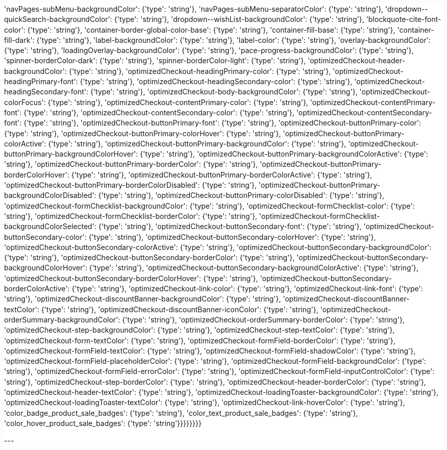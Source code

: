 'navPages-subMenu-backgroundColor': {'type': 'string'}, 'navPages-subMenu-separatorColor': {'type': 'string'}, 'dropdown--quickSearch-backgroundColor': {'type': 'string'}, 'dropdown--wishList-backgroundColor': {'type': 'string'}, 'blockquote-cite-font-color': {'type': 'string'}, 'container-border-global-color-base': {'type': 'string'}, 'container-fill-base': {'type': 'string'}, 'container-fill-dark': {'type': 'string'}, 'label-backgroundColor': {'type': 'string'}, 'label-color': {'type': 'string'}, 'overlay-backgroundColor': {'type': 'string'}, 'loadingOverlay-backgroundColor': {'type': 'string'}, 'pace-progress-backgroundColor': {'type': 'string'}, 'spinner-borderColor-dark': {'type': 'string'}, 'spinner-borderColor-light': {'type': 'string'}, 'optimizedCheckout-header-backgroundColor': {'type': 'string'}, 'optimizedCheckout-headingPrimary-color': {'type': 'string'}, 'optimizedCheckout-headingPrimary-font': {'type': 'string'}, 'optimizedCheckout-headingSecondary-color': {'type': 'string'}, 'optimizedCheckout-headingSecondary-font': {'type': 'string'}, 'optimizedCheckout-body-backgroundColor': {'type': 'string'}, 'optimizedCheckout-colorFocus': {'type': 'string'}, 'optimizedCheckout-contentPrimary-color': {'type': 'string'}, 'optimizedCheckout-contentPrimary-font': {'type': 'string'}, 'optimizedCheckout-contentSecondary-color': {'type': 'string'}, 'optimizedCheckout-contentSecondary-font': {'type': 'string'}, 'optimizedCheckout-buttonPrimary-font': {'type': 'string'}, 'optimizedCheckout-buttonPrimary-color': {'type': 'string'}, 'optimizedCheckout-buttonPrimary-colorHover': {'type': 'string'}, 'optimizedCheckout-buttonPrimary-colorActive': {'type': 'string'}, 'optimizedCheckout-buttonPrimary-backgroundColor': {'type': 'string'}, 'optimizedCheckout-buttonPrimary-backgroundColorHover': {'type': 'string'}, 'optimizedCheckout-buttonPrimary-backgroundColorActive': {'type': 'string'}, 'optimizedCheckout-buttonPrimary-borderColor': {'type': 'string'}, 'optimizedCheckout-buttonPrimary-borderColorHover': {'type': 'string'}, 'optimizedCheckout-buttonPrimary-borderColorActive': {'type': 'string'}, 'optimizedCheckout-buttonPrimary-borderColorDisabled': {'type': 'string'}, 'optimizedCheckout-buttonPrimary-backgroundColorDisabled': {'type': 'string'}, 'optimizedCheckout-buttonPrimary-colorDisabled': {'type': 'string'}, 'optimizedCheckout-formChecklist-backgroundColor': {'type': 'string'}, 'optimizedCheckout-formChecklist-color': {'type': 'string'}, 'optimizedCheckout-formChecklist-borderColor': {'type': 'string'}, 'optimizedCheckout-formChecklist-backgroundColorSelected': {'type': 'string'}, 'optimizedCheckout-buttonSecondary-font': {'type': 'string'}, 'optimizedCheckout-buttonSecondary-color': {'type': 'string'}, 'optimizedCheckout-buttonSecondary-colorHover': {'type': 'string'}, 'optimizedCheckout-buttonSecondary-colorActive': {'type': 'string'}, 'optimizedCheckout-buttonSecondary-backgroundColor': {'type': 'string'}, 'optimizedCheckout-buttonSecondary-borderColor': {'type': 'string'}, 'optimizedCheckout-buttonSecondary-backgroundColorHover': {'type': 'string'}, 'optimizedCheckout-buttonSecondary-backgroundColorActive': {'type': 'string'}, 'optimizedCheckout-buttonSecondary-borderColorHover': {'type': 'string'}, 'optimizedCheckout-buttonSecondary-borderColorActive': {'type': 'string'}, 'optimizedCheckout-link-color': {'type': 'string'}, 'optimizedCheckout-link-font': {'type': 'string'}, 'optimizedCheckout-discountBanner-backgroundColor': {'type': 'string'}, 'optimizedCheckout-discountBanner-textColor': {'type': 'string'}, 'optimizedCheckout-discountBanner-iconColor': {'type': 'string'}, 'optimizedCheckout-orderSummary-backgroundColor': {'type': 'string'}, 'optimizedCheckout-orderSummary-borderColor': {'type': 'string'}, 'optimizedCheckout-step-backgroundColor': {'type': 'string'}, 'optimizedCheckout-step-textColor': {'type': 'string'}, 'optimizedCheckout-form-textColor': {'type': 'string'}, 'optimizedCheckout-formField-borderColor': {'type': 'string'}, 'optimizedCheckout-formField-textColor': {'type': 'string'}, 'optimizedCheckout-formField-shadowColor': {'type': 'string'}, 'optimizedCheckout-formField-placeholderColor': {'type': 'string'}, 'optimizedCheckout-formField-backgroundColor': {'type': 'string'}, 'optimizedCheckout-formField-errorColor': {'type': 'string'}, 'optimizedCheckout-formField-inputControlColor': {'type': 'string'}, 'optimizedCheckout-step-borderColor': {'type': 'string'}, 'optimizedCheckout-header-borderColor': {'type': 'string'}, 'optimizedCheckout-header-textColor': {'type': 'string'}, 'optimizedCheckout-loadingToaster-backgroundColor': {'type': 'string'}, 'optimizedCheckout-loadingToaster-textColor': {'type': 'string'}, 'optimizedCheckout-link-hoverColor': {'type': 'string'}, 'color_badge_product_sale_badges': {'type': 'string'}, 'color_text_product_sale_badges': {'type': 'string'}, 'color_hover_product_sale_badges': {'type': 'string'}}}}}}}}
</div>
---
